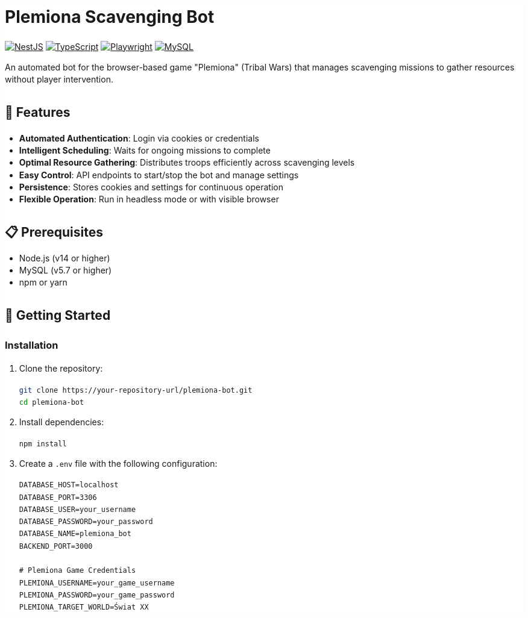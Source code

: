 # Plemiona Scavenging Bot

[![NestJS](https://img.shields.io/badge/NestJS-E0234E?style=flat&logo=nestjs&logoColor=white)](https://nestjs.com/)
[![TypeScript](https://img.shields.io/badge/TypeScript-3178C6?style=flat&logo=typescript&logoColor=white)](https://www.typescriptlang.org/)
[![Playwright](https://img.shields.io/badge/Playwright-2EAD33?style=flat&logo=playwright&logoColor=white)](https://playwright.dev/)
[![MySQL](https://img.shields.io/badge/MySQL-4479A1?style=flat&logo=mysql&logoColor=white)](https://www.mysql.com/)

An automated bot for the browser-based game "Plemiona" (Tribal Wars) that manages scavenging missions to gather resources without player intervention.

## 🌟 Features

- **Automated Authentication**: Login via cookies or credentials
- **Intelligent Scheduling**: Waits for ongoing missions to complete
- **Optimal Resource Gathering**: Distributes troops efficiently across scavenging levels
- **Easy Control**: API endpoints to start/stop the bot and manage settings
- **Persistence**: Stores cookies and settings for continuous operation
- **Flexible Operation**: Run in headless mode or with visible browser

## 📋 Prerequisites

- Node.js (v14 or higher)
- MySQL (v5.7 or higher)
- npm or yarn

## 🚀 Getting Started

### Installation

1. Clone the repository:

   ```bash
   git clone https://your-repository-url/plemiona-bot.git
   cd plemiona-bot
   ```

2. Install dependencies:

   ```bash
   npm install
   ```

3. Create a `.env` file with the following configuration:

   ```
   DATABASE_HOST=localhost
   DATABASE_PORT=3306
   DATABASE_USER=your_username
   DATABASE_PASSWORD=your_password
   DATABASE_NAME=plemiona_bot
   BACKEND_PORT=3000

   # Plemiona Game Credentials
   PLEMIONA_USERNAME=your_game_username
   PLEMIONA_PASSWORD=your_game_password
   PLEMIONA_TARGET_WORLD=Świat XX
   ```
